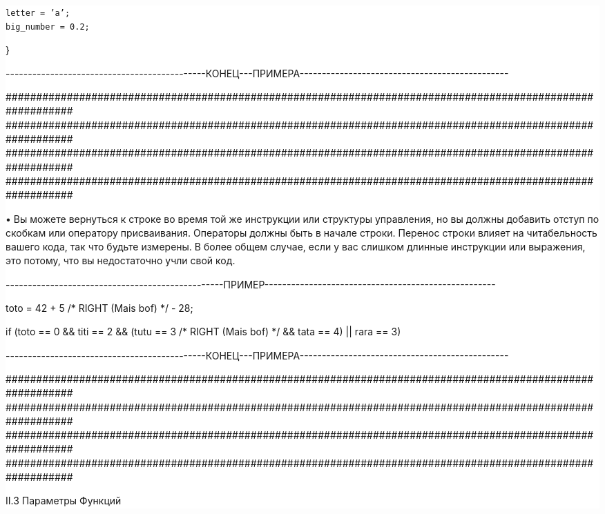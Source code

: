 	letter = ’a’;
	big_number = 0.2;
}

---------------------------------------------КОНЕЦ---ПРИМЕРА-----------------------------------------------

###########################################################################################################
###########################################################################################################
###########################################################################################################
###########################################################################################################




• Вы можете вернуться к строке во время той же инструкции или структуры управления, но вы должны добавить
отступ по скобкам или оператору присваивания. Операторы должны быть в начале строки. Перенос строки влияет на
читабельность вашего кода, так что будьте измерены. В более общем случае, если у вас слишком длинные инструкции
или выражения, это потому, что вы недостаточно учли свой код.

-------------------------------------------------ПРИМЕР----------------------------------------------------

toto = 42 + 5					/* RIGHT (Mais bof) */
     - 28;

if (toto == 0
    && titi == 2
    && (tutu == 3				/* RIGHT (Mais bof) */
        && tata == 4)
    || rara == 3)

---------------------------------------------КОНЕЦ---ПРИМЕРА-----------------------------------------------

###########################################################################################################
###########################################################################################################
###########################################################################################################
###########################################################################################################





II.3 Параметры Функций

